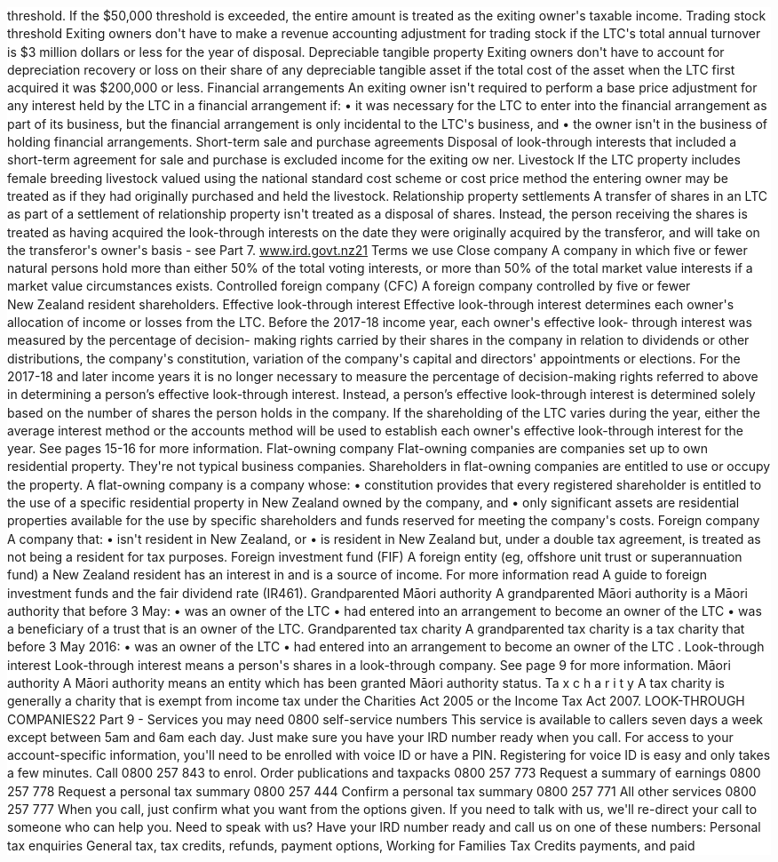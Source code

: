 threshold. If the $50,000 threshold is exceeded, the entire amount is treated as the exiting owner's taxable income. Trading stock threshold Exiting owners don't have to make a revenue accounting adjustment for trading stock if the LTC's total annual turnover is $3 million dollars or less for the year of disposal. Depreciable tangible property Exiting owners don't have to account for depreciation recovery or loss on their share of any depreciable tangible asset if the total cost of the asset when the LTC first acquired it was $200,000 or less. Financial arrangements An exiting owner isn't required to perform a base price adjustment for any interest held by the LTC in a financial arrangement if: • it was necessary for the LTC to enter into the financial arrangement as part of its business, but the financial arrangement is only incidental to the LTC's business, and • the owner isn't in the business of holding financial arrangements. Short-term sale and purchase agreements Disposal of look-through interests that included a short-term agreement for sale and purchase is excluded income for the exiting ow ner. Livestock If the LTC property includes female breeding livestock valued using the national standard cost scheme or cost price method the entering owner may be treated as if they had originally purchased and held the livestock. Relationship property settlements A transfer of shares in an LTC as part of a settlement of relationship property isn't treated as a disposal of shares. Instead, the person receiving the shares is treated as having acquired the look-through interests on the date they were originally acquired by the transferor, and will take on the transferor's owner's basis - see Part 7. www.ird.govt.nz21 Terms we use Close company A company in which five or fewer natural persons hold more than either 50% of the total voting interests, or more than 50% of the total market value interests if a market value circumstances exists. Controlled foreign company (CFC) A foreign company controlled by five or fewer New Zealand resident shareholders. Effective look-through interest Effective look-through interest determines each owner's allocation of income or losses from the LTC. Before the 2017-18 income year, each owner's effective look- through interest was measured by the percentage of decision- making rights carried by their shares in the company in relation to dividends or other distributions, the company's constitution, variation of the company's capital and directors' appointments or elections. For the 2017-18 and later income years it is no longer necessary to measure the percentage of decision-making rights referred to above in determining a person’s effective look-through interest. Instead, a person’s effective look-through interest is determined solely based on the number of shares the person holds in the company. If the shareholding of the LTC varies during the year, either the average interest method or the accounts method will be used to establish each owner's effective look-through interest for the year. See pages 15-16 for more information. Flat-owning company Flat-owning companies are companies set up to own residential property. They're not typical business companies. Shareholders in flat-owning companies are entitled to use or occupy the property. A flat-owning company is a company whose: • constitution provides that every registered shareholder is entitled to the use of a specific residential property in New Zealand owned by the company, and • only significant assets are residential properties available for the use by specific shareholders and funds reserved for meeting the company's costs. Foreign company A company that: • isn't resident in New Zealand, or • is resident in New Zealand but, under a double tax agreement, is treated as not being a resident for tax purposes. Foreign investment fund (FIF) A foreign entity (eg, offshore unit trust or superannuation fund) a New Zealand resident has an interest in and is a source of income. For more information read A guide to foreign investment funds and the fair dividend rate (IR461). Grandparented Māori authority A grandparented Māori authority is a Māori authority that before 3 May: • was an owner of the LTC • had entered into an arrangement to become an owner of the LTC • was a beneficiary of a trust that is an owner of the LTC. Grandparented tax charity A grandparented tax charity is a tax charity that before 3 May 2016: • was an owner of the LTC • had entered into an arrangement to become an owner of the LTC . Look-through interest Look-through interest means a person's shares in a look-through company. See page 9 for more information. Māori authority A Māori authority means an entity which has been granted Māori authority status. Ta x c h a r i t y A tax charity is generally a charity that is exempt from income tax under the Charities Act 2005 or the Income Tax Act 2007. LOOK-THROUGH COMPANIES22 Part 9 - Services you may need 0800 self-service numbers This service is available to callers seven days a week except between 5am and 6am each day. Just make sure you have your IRD number ready when you call. For access to your account-specific information, you'll need to be enrolled with voice ID or have a PIN. Registering for voice ID is easy and only takes a few minutes. Call 0800 257 843 to enrol. Order publications and taxpacks 0800 257 773 Request a summary of earnings 0800 257 778 Request a personal tax summary 0800 257 444 Confirm a personal tax summary 0800 257 771 All other services 0800 257 777 When you call, just confirm what you want from the options given. If you need to talk with us, we'll re-direct your call to someone who can help you. Need to speak with us? Have your IRD number ready and call us on one of these numbers: Personal tax enquiries General tax, tax credits, refunds, payment options, Working for Families Tax Credits payments, and paid